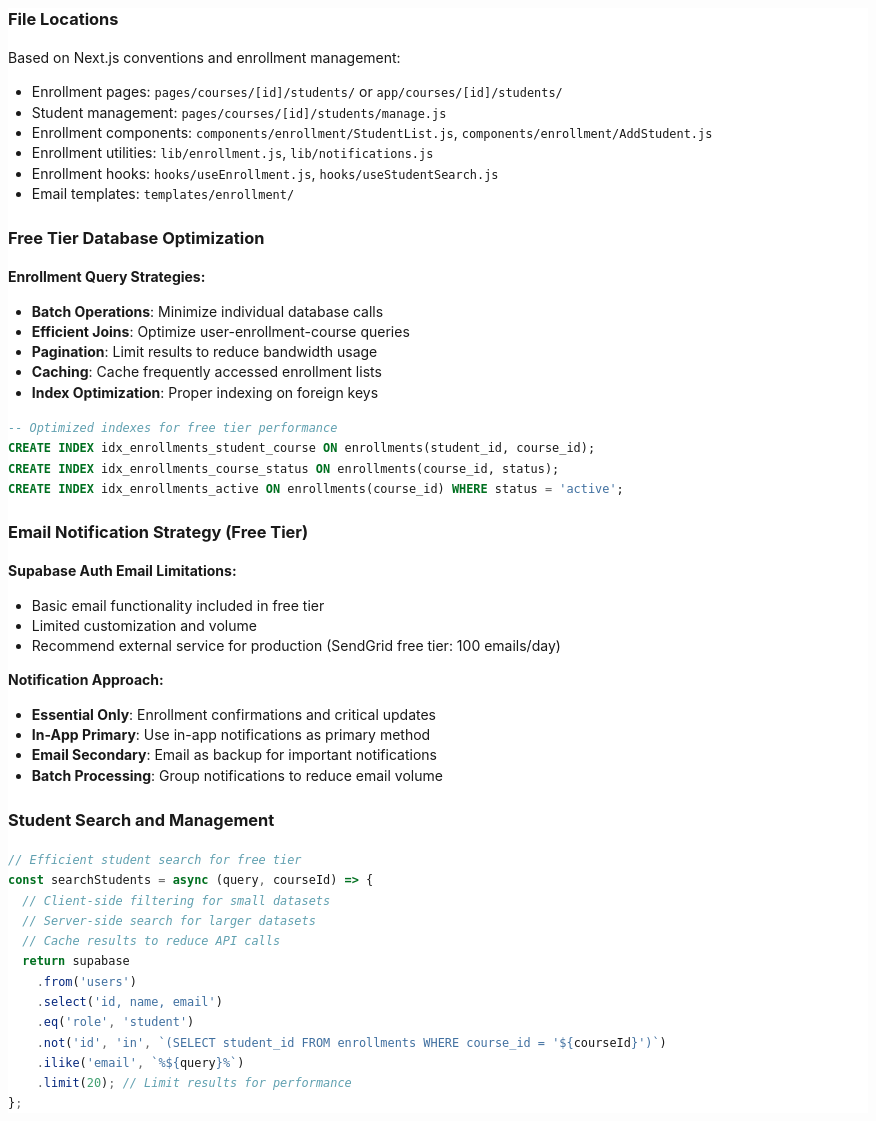 ### File Locations
Based on Next.js conventions and enrollment management:
- Enrollment pages: `pages/courses/[id]/students/` or `app/courses/[id]/students/`
- Student management: `pages/courses/[id]/students/manage.js`
- Enrollment components: `components/enrollment/StudentList.js`, `components/enrollment/AddStudent.js`
- Enrollment utilities: `lib/enrollment.js`, `lib/notifications.js`
- Enrollment hooks: `hooks/useEnrollment.js`, `hooks/useStudentSearch.js`
- Email templates: `templates/enrollment/`

### Free Tier Database Optimization
**Enrollment Query Strategies:**
- **Batch Operations**: Minimize individual database calls
- **Efficient Joins**: Optimize user-enrollment-course queries
- **Pagination**: Limit results to reduce bandwidth usage
- **Caching**: Cache frequently accessed enrollment lists
- **Index Optimization**: Proper indexing on foreign keys

```sql
-- Optimized indexes for free tier performance
CREATE INDEX idx_enrollments_student_course ON enrollments(student_id, course_id);
CREATE INDEX idx_enrollments_course_status ON enrollments(course_id, status);
CREATE INDEX idx_enrollments_active ON enrollments(course_id) WHERE status = 'active';
```

### Email Notification Strategy (Free Tier)
**Supabase Auth Email Limitations:**
- Basic email functionality included in free tier
- Limited customization and volume
- Recommend external service for production (SendGrid free tier: 100 emails/day)

**Notification Approach:**
- **Essential Only**: Enrollment confirmations and critical updates
- **In-App Primary**: Use in-app notifications as primary method
- **Email Secondary**: Email as backup for important notifications
- **Batch Processing**: Group notifications to reduce email volume

### Student Search and Management
```javascript
// Efficient student search for free tier
const searchStudents = async (query, courseId) => {
  // Client-side filtering for small datasets
  // Server-side search for larger datasets
  // Cache results to reduce API calls
  return supabase
    .from('users')
    .select('id, name, email')
    .eq('role', 'student')
    .not('id', 'in', `(SELECT student_id FROM enrollments WHERE course_id = '${courseId}')`)
    .ilike('email', `%${query}%`)
    .limit(20); // Limit results for performance
};
```
